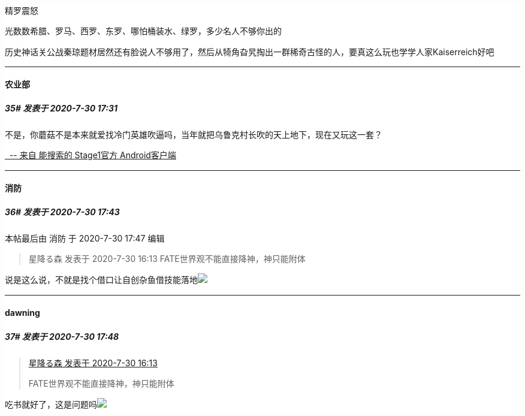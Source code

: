 精罗震怒

光数数希腊、罗马、西罗、东罗、哪怕桶装水、绿罗，多少名人不够你出的



历史神话关公战秦琼题材居然还有脸说人不够用了，然后从犄角旮旯掏出一群稀奇古怪的人，要真这么玩也学学人家Kaiserreich好吧







*****

####  农业部  
##### 35#       发表于 2020-7-30 17:31




不是，你蘑菇不是本来就爱找冷门英雄吹逼吗，当年就把乌鲁克村长吹的天上地下，现在又玩这一套？

[  -- 来自 能搜索的 Stage1官方 Android客户端](https://www.coolapk.com/apk/140634)







*****

####  消防  
##### 36#       发表于 2020-7-30 17:43



 本帖最后由 消防 于 2020-7-30 17:47 编辑 
<blockquote>星降る森 发表于 2020-7-30 16:13
FATE世界观不能直接降神，神只能附体</blockquote>
说是这么说，不就是找个借口让自创杂鱼借技能落地<img src="https://static.saraba1st.com/image/smiley/face2017/049.png" referrerpolicy="no-referrer">







*****

####  dawning  
##### 37#       发表于 2020-7-30 17:48



<blockquote><a href="httphttps://bbs.saraba1st.com/2b/forum.php?mod=redirect&amp;goto=findpost&amp;pid=48261935&amp;ptid=1952291" target="_blank">星降る森 发表于 2020-7-30 16:13</a>

FATE世界观不能直接降神，神只能附体</blockquote>
吃书就好了，这是问题吗<img src="https://static.saraba1st.com/image/smiley/face2017/067.png" referrerpolicy="no-referrer">




